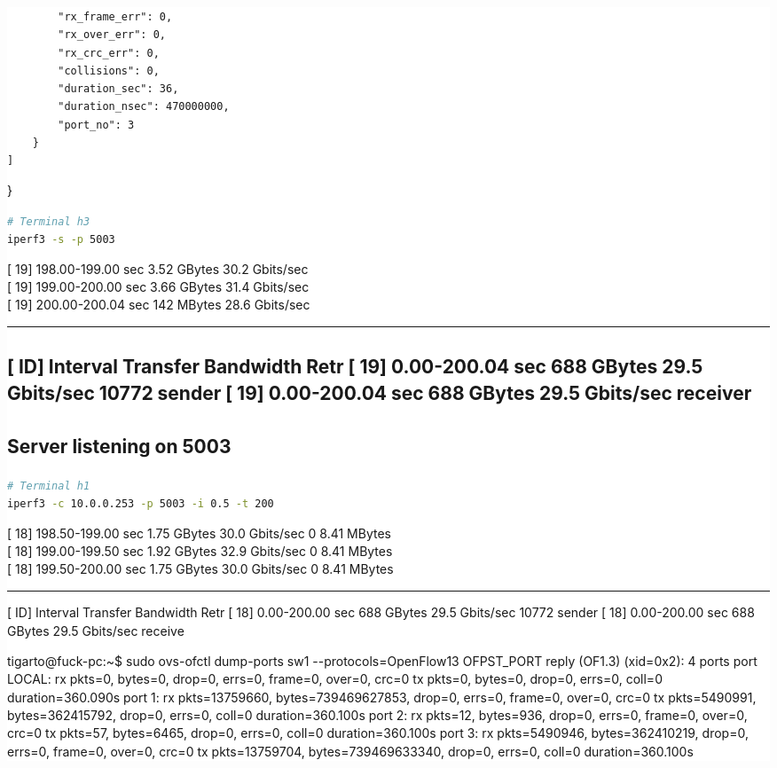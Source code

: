             "rx_frame_err": 0,
            "rx_over_err": 0,
            "rx_crc_err": 0,
            "collisions": 0,
            "duration_sec": 36,
            "duration_nsec": 470000000,
            "port_no": 3
        }
    ]
}



```bash
# Terminal h3
iperf3 -s -p 5003
```

[ 19] 198.00-199.00 sec  3.52 GBytes  30.2 Gbits/sec                  
[ 19] 199.00-200.00 sec  3.66 GBytes  31.4 Gbits/sec                  
[ 19] 200.00-200.04 sec   142 MBytes  28.6 Gbits/sec                  
- - - - - - - - - - - - - - - - - - - - - - - - -
[ ID] Interval           Transfer     Bandwidth       Retr
[ 19]   0.00-200.04 sec   688 GBytes  29.5 Gbits/sec  10772             sender
[ 19]   0.00-200.04 sec   688 GBytes  29.5 Gbits/sec                  receiver
-----------------------------------------------------------
Server listening on 5003
-----------------------------------------------------------






```bash
# Terminal h1
iperf3 -c 10.0.0.253 -p 5003 -i 0.5 -t 200 
```


[ 18] 198.50-199.00 sec  1.75 GBytes  30.0 Gbits/sec    0   8.41 MBytes       
[ 18] 199.00-199.50 sec  1.92 GBytes  32.9 Gbits/sec    0   8.41 MBytes       
[ 18] 199.50-200.00 sec  1.75 GBytes  30.0 Gbits/sec    0   8.41 MBytes       
- - - - - - - - - - - - - - - - - - - - - - - - -
[ ID] Interval           Transfer     Bandwidth       Retr
[ 18]   0.00-200.00 sec   688 GBytes  29.5 Gbits/sec  10772             sender
[ 18]   0.00-200.00 sec   688 GBytes  29.5 Gbits/sec                  receive



tigarto@fuck-pc:~$ sudo ovs-ofctl dump-ports sw1 --protocols=OpenFlow13
OFPST_PORT reply (OF1.3) (xid=0x2): 4 ports
  port LOCAL: rx pkts=0, bytes=0, drop=0, errs=0, frame=0, over=0, crc=0
           tx pkts=0, bytes=0, drop=0, errs=0, coll=0
           duration=360.090s
  port  1: rx pkts=13759660, bytes=739469627853, drop=0, errs=0, frame=0, over=0, crc=0
           tx pkts=5490991, bytes=362415792, drop=0, errs=0, coll=0
           duration=360.100s
  port  2: rx pkts=12, bytes=936, drop=0, errs=0, frame=0, over=0, crc=0
           tx pkts=57, bytes=6465, drop=0, errs=0, coll=0
           duration=360.100s
  port  3: rx pkts=5490946, bytes=362410219, drop=0, errs=0, frame=0, over=0, crc=0
           tx pkts=13759704, bytes=739469633340, drop=0, errs=0, coll=0
           duration=360.100s
